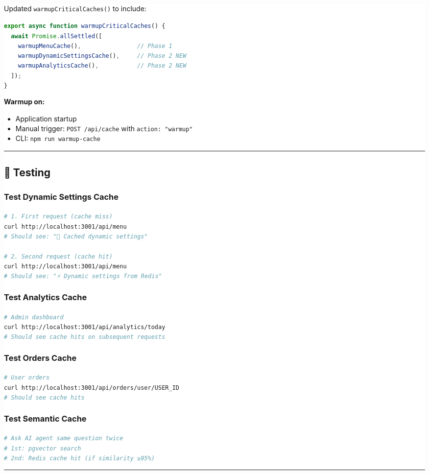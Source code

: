 Updated `warmupCriticalCaches()` to include:

```typescript
export async function warmupCriticalCaches() {
  await Promise.allSettled([
    warmupMenuCache(),                // Phase 1
    warmupDynamicSettingsCache(),     // Phase 2 NEW
    warmupAnalyticsCache(),           // Phase 2 NEW
  ]);
}
```

**Warmup on:**
- Application startup
- Manual trigger: `POST /api/cache` with `action: "warmup"`
- CLI: `npm run warmup-cache`

---

## 🧪 Testing

### Test Dynamic Settings Cache
```bash
# 1. First request (cache miss)
curl http://localhost:3001/api/menu
# Should see: "💾 Cached dynamic settings"

# 2. Second request (cache hit)
curl http://localhost:3001/api/menu
# Should see: "⚡ Dynamic settings from Redis"
```

### Test Analytics Cache
```bash
# Admin dashboard
curl http://localhost:3001/api/analytics/today
# Should see cache hits on subsequent requests
```

### Test Orders Cache
```bash
# User orders
curl http://localhost:3001/api/orders/user/USER_ID
# Should see cache hits
```

### Test Semantic Cache
```bash
# Ask AI agent same question twice
# 1st: pgvector search
# 2nd: Redis cache hit (if similarity ≥95%)
```

---